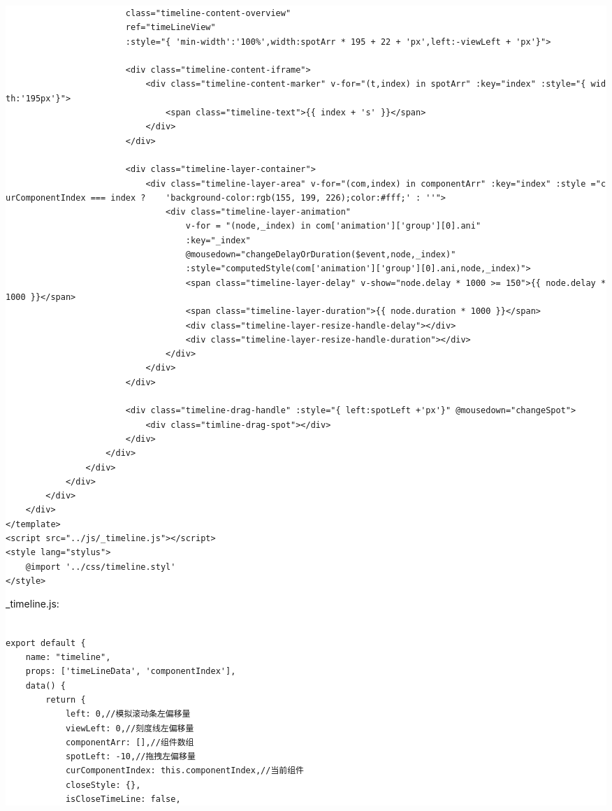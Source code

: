 ```
                        class="timeline-content-overview" 
                        ref="timeLineView" 
                        :style="{ 'min-width':'100%',width:spotArr * 195 + 22 + 'px',left:-viewLeft + 'px'}">
                        
                        <div class="timeline-content-iframe">
                            <div class="timeline-content-marker" v-for="(t,index) in spotArr" :key="index" :style="{ width:'195px'}">
                                <span class="timeline-text">{{ index + 's' }}</span>
                            </div>
                        </div>
                        
                        <div class="timeline-layer-container">
                            <div class="timeline-layer-area" v-for="(com,index) in componentArr" :key="index" :style ="curComponentIndex === index ?    'background-color:rgb(155, 199, 226);color:#fff;' : ''">
                                <div class="timeline-layer-animation"
                                    v-for = "(node,_index) in com['animation']['group'][0].ani"
                                    :key="_index"
                                    @mousedown="changeDelayOrDuration($event,node,_index)" 
                                    :style="computedStyle(com['animation']['group'][0].ani,node,_index)">
                                    <span class="timeline-layer-delay" v-show="node.delay * 1000 >= 150">{{ node.delay * 1000 }}</span>
                                    <span class="timeline-layer-duration">{{ node.duration * 1000 }}</span>
                                    <div class="timeline-layer-resize-handle-delay"></div>
                                    <div class="timeline-layer-resize-handle-duration"></div>
                                </div>
                            </div>
                        </div>
                        
                        <div class="timeline-drag-handle" :style="{ left:spotLeft +'px'}" @mousedown="changeSpot">
                            <div class="timline-drag-spot"></div>
                        </div>
                    </div>
                </div>
            </div>
        </div>
    </div>
</template>
<script src="../js/_timeline.js"></script>
<style lang="stylus">
    @import '../css/timeline.styl'
</style>
```

_timeline.js:

```

export default {
    name: "timeline",
    props: ['timeLineData', 'componentIndex'],
    data() {
        return {
            left: 0,//模拟滚动条左偏移量
            viewLeft: 0,//刻度线左偏移量
            componentArr: [],//组件数组
            spotLeft: -10,//拖拽左偏移量
            curComponentIndex: this.componentIndex,//当前组件
            closeStyle: {},
            isCloseTimeLine: false,
```